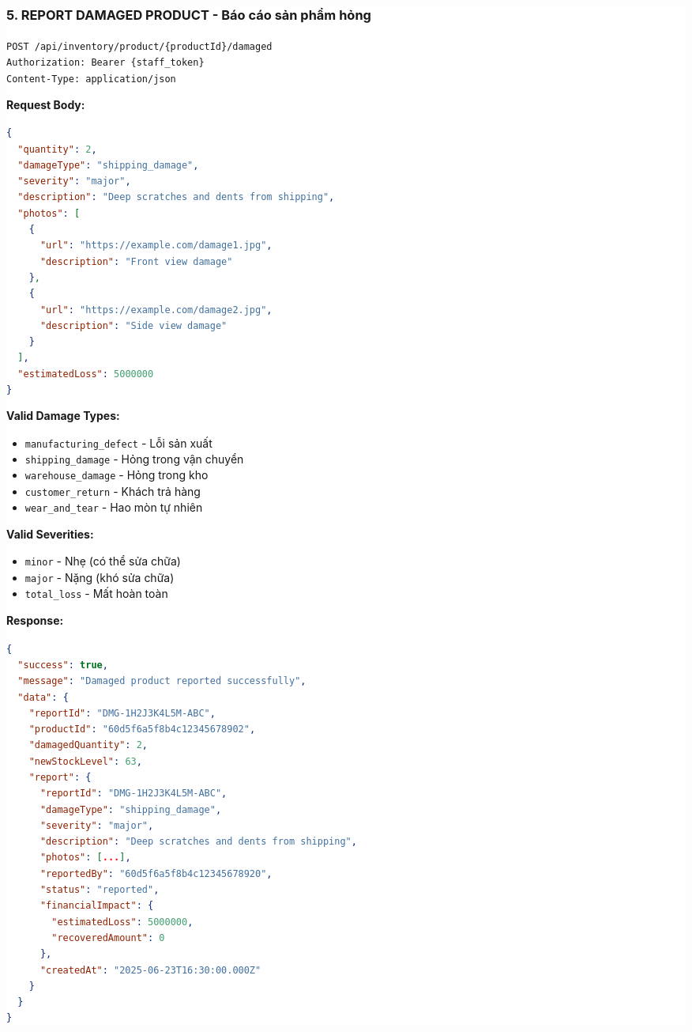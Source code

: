 ### 5. REPORT DAMAGED PRODUCT - Báo cáo sản phẩm hỏng
```http
POST /api/inventory/product/{productId}/damaged
Authorization: Bearer {staff_token}
Content-Type: application/json
```

**Request Body:**
```json
{
  "quantity": 2,
  "damageType": "shipping_damage",
  "severity": "major",
  "description": "Deep scratches and dents from shipping",
  "photos": [
    {
      "url": "https://example.com/damage1.jpg",
      "description": "Front view damage"
    },
    {
      "url": "https://example.com/damage2.jpg", 
      "description": "Side view damage"
    }
  ],
  "estimatedLoss": 5000000
}
```

**Valid Damage Types:**
- `manufacturing_defect` - Lỗi sản xuất
- `shipping_damage` - Hỏng trong vận chuyển
- `warehouse_damage` - Hỏng trong kho
- `customer_return` - Khách trả hàng
- `wear_and_tear` - Hao mòn tự nhiên

**Valid Severities:**
- `minor` - Nhẹ (có thể sửa chữa)
- `major` - Nặng (khó sửa chữa)
- `total_loss` - Mất hoàn toàn

**Response:**
```json
{
  "success": true,
  "message": "Damaged product reported successfully",
  "data": {
    "reportId": "DMG-1H2J3K4L5M-ABC",
    "productId": "60d5f6a5f8b4c12345678902",
    "damagedQuantity": 2,
    "newStockLevel": 63,
    "report": {
      "reportId": "DMG-1H2J3K4L5M-ABC",
      "damageType": "shipping_damage",
      "severity": "major",
      "description": "Deep scratches and dents from shipping",
      "photos": [...],
      "reportedBy": "60d5f6a5f8b4c12345678920",
      "status": "reported",
      "financialImpact": {
        "estimatedLoss": 5000000,
        "recoveredAmount": 0
      },
      "createdAt": "2025-06-23T16:30:00.000Z"
    }
  }
}
```